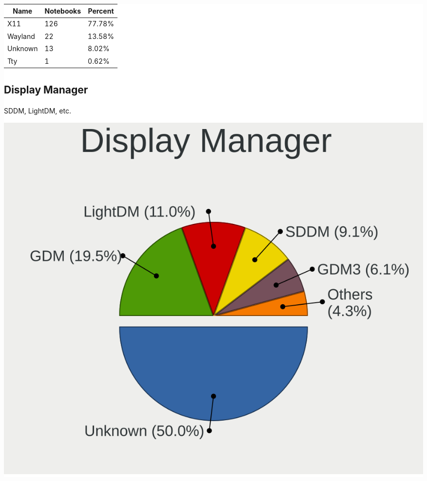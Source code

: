 
| Name    | Notebooks | Percent |
|---------|-----------|---------|
| X11     | 126       | 77.78%  |
| Wayland | 22        | 13.58%  |
| Unknown | 13        | 8.02%   |
| Tty     | 1         | 0.62%   |

Display Manager
---------------

SDDM, LightDM, etc.

![Display Manager](./images/pie_chart/os_display_manager.svg)
